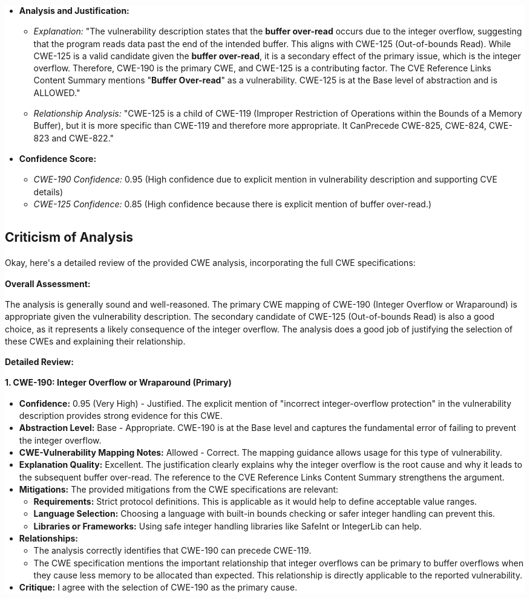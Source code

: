 - **Analysis and Justification:**  
  - *Explanation:* "The vulnerability description states that the **buffer over-read** occurs due to the integer overflow, suggesting that the program reads data past the end of the intended buffer. This aligns with CWE-125 (Out-of-bounds Read). While CWE-125 is a valid candidate given the **buffer over-read**, it is a secondary effect of the primary issue, which is the integer overflow. Therefore, CWE-190 is the primary CWE, and CWE-125 is a contributing factor. The CVE Reference Links Content Summary mentions "**Buffer Over-read**" as a vulnerability. CWE-125 is at the Base level of abstraction and is ALLOWED."
  
  - *Relationship Analysis:* "CWE-125 is a child of CWE-119 (Improper Restriction of Operations within the Bounds of a Memory Buffer), but it is more specific than CWE-119 and therefore more appropriate. It CanPrecede CWE-825, CWE-824, CWE-823 and CWE-822."

- **Confidence Score:**  
  - *CWE-190 Confidence:* 0.95 (High confidence due to explicit mention in vulnerability description and supporting CVE details)
  - *CWE-125 Confidence:* 0.85 (High confidence because there is explicit mention of buffer over-read.)

## Criticism of Analysis

Okay, here's a detailed review of the provided CWE analysis, incorporating the full CWE specifications:

**Overall Assessment:**

The analysis is generally sound and well-reasoned. The primary CWE mapping of CWE-190 (Integer Overflow or Wraparound) is appropriate given the vulnerability description. The secondary candidate of CWE-125 (Out-of-bounds Read) is also a good choice, as it represents a likely consequence of the integer overflow. The analysis does a good job of justifying the selection of these CWEs and explaining their relationship.

**Detailed Review:**

**1. CWE-190: Integer Overflow or Wraparound (Primary)**

*   **Confidence:** 0.95 (Very High) - Justified. The explicit mention of "incorrect integer-overflow protection" in the vulnerability description provides strong evidence for this CWE.
*   **Abstraction Level:** Base - Appropriate. CWE-190 is at the Base level and captures the fundamental error of failing to prevent the integer overflow.
*   **CWE-Vulnerability Mapping Notes:** Allowed - Correct. The mapping guidance allows usage for this type of vulnerability.
*   **Explanation Quality:** Excellent. The justification clearly explains why the integer overflow is the root cause and why it leads to the subsequent buffer over-read.  The reference to the CVE Reference Links Content Summary strengthens the argument.
*   **Mitigations:** The provided mitigations from the CWE specifications are relevant:
    *   **Requirements:** Strict protocol definitions. This is applicable as it would help to define acceptable value ranges.
    *   **Language Selection:** Choosing a language with built-in bounds checking or safer integer handling can prevent this.
    *   **Libraries or Frameworks:** Using safe integer handling libraries like SafeInt or IntegerLib can help.
*   **Relationships:**
    *   The analysis correctly identifies that CWE-190 can precede CWE-119.
    *   The CWE specification mentions the important relationship that integer overflows can be primary to buffer overflows when they cause less memory to be allocated than expected. This relationship is directly applicable to the reported vulnerability.
*   **Critique:** I agree with the selection of CWE-190 as the primary cause.
